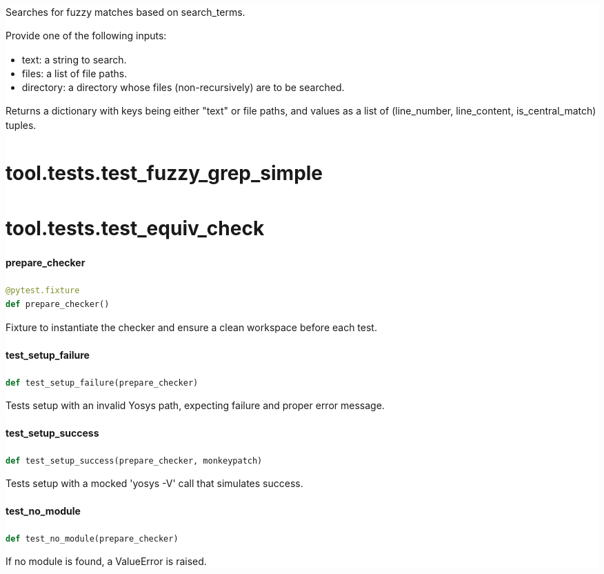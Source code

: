 Searches for fuzzy matches based on search_terms.

Provide one of the following inputs:
  - text: a string to search.
  - files: a list of file paths.
  - directory: a directory whose files (non-recursively) are to be searched.

Returns a dictionary with keys being either "text" or file paths, and values as a list of
(line_number, line_content, is_central_match) tuples.

<a id="tool.tests.test_fuzzy_grep_simple"></a>

# tool.tests.test\_fuzzy\_grep\_simple

<a id="tool.tests.test_equiv_check"></a>

# tool.tests.test\_equiv\_check

<a id="tool.tests.test_equiv_check.prepare_checker"></a>

#### prepare\_checker

```python
@pytest.fixture
def prepare_checker()
```

Fixture to instantiate the checker and ensure a clean workspace before each test.

<a id="tool.tests.test_equiv_check.test_setup_failure"></a>

#### test\_setup\_failure

```python
def test_setup_failure(prepare_checker)
```

Tests setup with an invalid Yosys path, expecting failure and proper error message.

<a id="tool.tests.test_equiv_check.test_setup_success"></a>

#### test\_setup\_success

```python
def test_setup_success(prepare_checker, monkeypatch)
```

Tests setup with a mocked 'yosys -V' call that simulates success.

<a id="tool.tests.test_equiv_check.test_no_module"></a>

#### test\_no\_module

```python
def test_no_module(prepare_checker)
```

If no module is found, a ValueError is raised.

